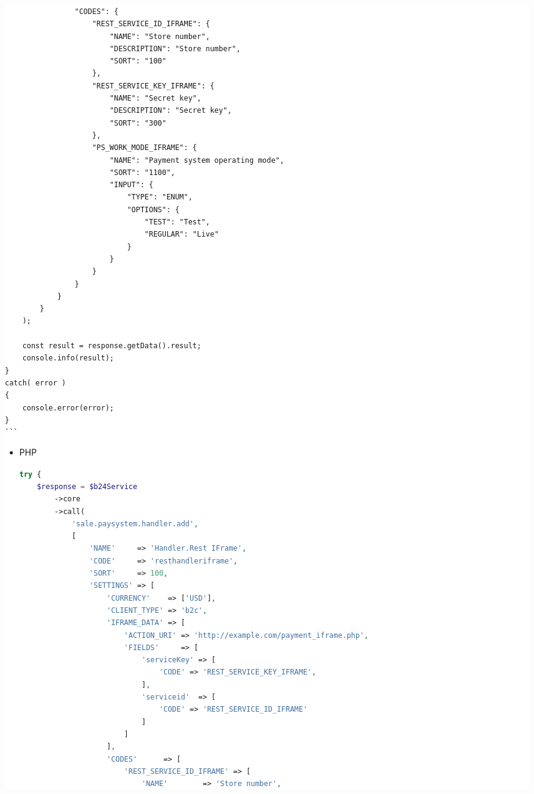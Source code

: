     				"CODES": {
    					"REST_SERVICE_ID_IFRAME": {
    						"NAME": "Store number",
    						"DESCRIPTION": "Store number",
    						"SORT": "100"
    					},
    					"REST_SERVICE_KEY_IFRAME": {
    						"NAME": "Secret key",
    						"DESCRIPTION": "Secret key",
    						"SORT": "300"
    					},
    					"PS_WORK_MODE_IFRAME": {
    						"NAME": "Payment system operating mode",
    						"SORT": "1100",
    						"INPUT": {
    							"TYPE": "ENUM",
    							"OPTIONS": {
    								"TEST": "Test",
    								"REGULAR": "Live"
    							}
    						}
    					}
    				}
    			}
    		}
    	);
    	
    	const result = response.getData().result;
    	console.info(result);
    }
    catch( error )
    {
    	console.error(error);
    }
    ```

- PHP

    ```php
    try {
        $response = $b24Service
            ->core
            ->call(
                'sale.paysystem.handler.add',
                [
                    'NAME'     => 'Handler.Rest IFrame',
                    'CODE'     => 'resthandleriframe',
                    'SORT'     => 100,
                    'SETTINGS' => [
                        'CURRENCY'    => ['USD'],
                        'CLIENT_TYPE' => 'b2c',
                        'IFRAME_DATA' => [
                            'ACTION_URI' => 'http://example.com/payment_iframe.php',
                            'FIELDS'     => [
                                'serviceKey' => [
                                    'CODE' => 'REST_SERVICE_KEY_IFRAME',
                                ],
                                'serviceid'  => [
                                    'CODE' => 'REST_SERVICE_ID_IFRAME'
                                ]
                            ]
                        ],
                        'CODES'      => [
                            'REST_SERVICE_ID_IFRAME' => [
                                'NAME'        => 'Store number',